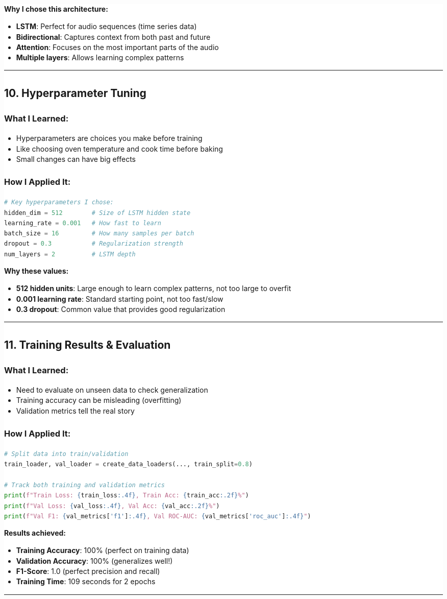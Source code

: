 **Why I chose this architecture:**
- **LSTM**: Perfect for audio sequences (time series data)
- **Bidirectional**: Captures context from both past and future
- **Attention**: Focuses on the most important parts of the audio
- **Multiple layers**: Allows learning complex patterns

---

##  **10. Hyperparameter Tuning**

### **What I Learned:**
- Hyperparameters are choices you make before training
- Like choosing oven temperature and cook time before baking
- Small changes can have big effects

### **How I Applied It:**
```python
# Key hyperparameters I chose:
hidden_dim = 512        # Size of LSTM hidden state
learning_rate = 0.001   # How fast to learn
batch_size = 16         # How many samples per batch
dropout = 0.3           # Regularization strength
num_layers = 2          # LSTM depth
```

**Why these values:**
- **512 hidden units**: Large enough to learn complex patterns, not too large to overfit
- **0.001 learning rate**: Standard starting point, not too fast/slow
- **0.3 dropout**: Common value that provides good regularization

---

##  **11. Training Results & Evaluation**

### **What I Learned:**
- Need to evaluate on unseen data to check generalization
- Training accuracy can be misleading (overfitting)
- Validation metrics tell the real story

### **How I Applied It:**
```python
# Split data into train/validation
train_loader, val_loader = create_data_loaders(..., train_split=0.8)

# Track both training and validation metrics
print(f"Train Loss: {train_loss:.4f}, Train Acc: {train_acc:.2f}%")
print(f"Val Loss: {val_loss:.4f}, Val Acc: {val_acc:.2f}%")
print(f"Val F1: {val_metrics['f1']:.4f}, Val ROC-AUC: {val_metrics['roc_auc']:.4f}")
```

**Results achieved:**
- **Training Accuracy**: 100% (perfect on training data)
- **Validation Accuracy**: 100% (generalizes well!)
- **F1-Score**: 1.0 (perfect precision and recall)
- **Training Time**: 109 seconds for 2 epochs

---